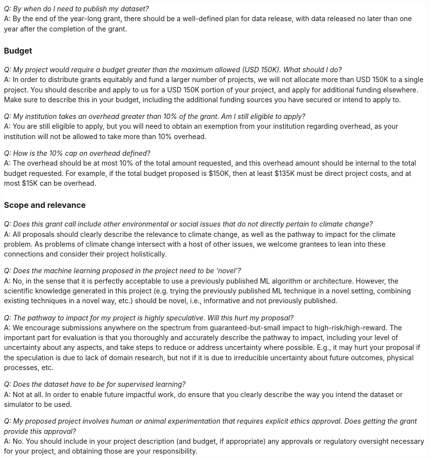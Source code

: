 _Q: By when do I need to publish my dataset?_<br>
A: By the end of the year-long grant, there should be a well-defined plan for data release, with data released no later than one year after the completion of the grant.


### Budget

_Q: My project would require a budget greater than the maximum allowed (USD 150K). What should I do?_<br>
A: In order to distribute grants equitably and fund a larger number of projects, we will not allocate more than USD 150K to a single project. You should describe and apply to us for a USD 150K portion of your project, and apply for additional funding elsewhere. Make sure to describe this in your budget, including the additional funding sources you have secured or intend to apply to.

_Q: My institution takes an overhead greater than 10% of the grant. Am I still eligible to apply?_<br>
A: You are still eligible to apply, but you will need to obtain an exemption from your institution regarding overhead, as your institution will not be allowed to take more than 10% overhead.

_Q: How is the 10% cap on overhead defined?_<br>
A: The overhead should be at most 10% of the total amount requested, and this overhead amount should be internal to the total budget requested. For example, if the total budget proposed is $150K, then at least $135K must be direct project costs, and at most $15K can be overhead. 


### Scope and relevance

_Q: Does this grant call include other environmental or social issues that do not directly pertain to climate change?_<br>
A: All proposals should clearly describe the relevance to climate change, as well as the pathway to impact for the climate problem. As problems of climate change intersect with a host of other issues, we welcome grantees to lean into these connections and consider their project holistically.

_Q: Does the machine learning proposed in the project need to be ‘novel’?_<br>
A: No, in the sense that it is perfectly acceptable to use a previously published ML algorithm or architecture. However, the scientific knowledge generated in this project (e.g. trying the previously published ML technique in a novel setting, combining existing techniques in a novel way, etc.) should be novel, i.e., informative and not previously published.

_Q: The pathway to impact for my project is highly speculative. Will this hurt my proposal?_<br>
A: We encourage submissions anywhere on the spectrum from guaranteed-but-small impact to high-risk/high-reward. The important part for evaluation is that you thoroughly and accurately describe the pathway to impact, including your level of uncertainty about any aspects, and take steps to reduce or address uncertainty where possible. E.g., it may hurt your proposal if the speculation is due to lack of domain research, but not if it is due to irreducible uncertainty about future outcomes, physical processes, etc.

_Q: Does the dataset have to be for supervised learning?_<br>
A: Not at all. In order to enable future impactful work, do ensure that you clearly describe the way you intend the dataset or simulator to be used.

_Q: My proposed project involves human or animal experimentation that requires explicit ethics approval. Does getting the grant provide this approval?_<br>
A: No. You should include in your project description (and budget, if appropriate) any approvals or regulatory oversight necessary for your project, and obtaining those are your responsibility.
